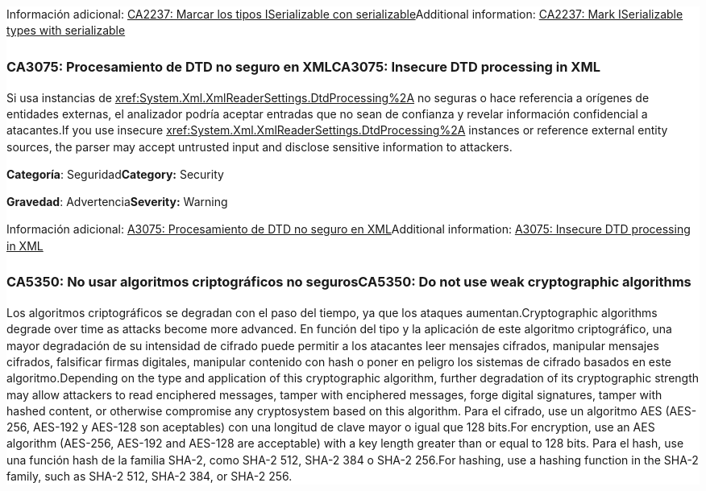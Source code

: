 <span data-ttu-id="d4c39-163">Información adicional: [CA2237: Marcar los tipos ISerializable con serializable](/visualstudio/code-quality/ca2237-mark-iserializable-types-with-serializableattribute)</span><span class="sxs-lookup"><span data-stu-id="d4c39-163">Additional information: [CA2237: Mark ISerializable types with serializable](/visualstudio/code-quality/ca2237-mark-iserializable-types-with-serializableattribute)</span></span>

### <a name="ca3075-insecure-dtd-processing-in-xml"></a><span data-ttu-id="d4c39-164">CA3075: Procesamiento de DTD no seguro en XML</span><span class="sxs-lookup"><span data-stu-id="d4c39-164">CA3075: Insecure DTD processing in XML</span></span>

<span data-ttu-id="d4c39-165">Si usa instancias de <xref:System.Xml.XmlReaderSettings.DtdProcessing%2A> no seguras o hace referencia a orígenes de entidades externas, el analizador podría aceptar entradas que no sean de confianza y revelar información confidencial a atacantes.</span><span class="sxs-lookup"><span data-stu-id="d4c39-165">If you use insecure <xref:System.Xml.XmlReaderSettings.DtdProcessing%2A> instances or reference external entity sources, the parser may accept untrusted input and disclose sensitive information to attackers.</span></span>  

<span data-ttu-id="d4c39-166">**Categoría**: Seguridad</span><span class="sxs-lookup"><span data-stu-id="d4c39-166">**Category:** Security</span></span>

<span data-ttu-id="d4c39-167">**Gravedad**: Advertencia</span><span class="sxs-lookup"><span data-stu-id="d4c39-167">**Severity:** Warning</span></span>

<span data-ttu-id="d4c39-168">Información adicional: [A3075: Procesamiento de DTD no seguro en XML](/visualstudio/code-quality/ca2237-mark-iserializable-types-with-serializableattribute)</span><span class="sxs-lookup"><span data-stu-id="d4c39-168">Additional information: [A3075: Insecure DTD processing in XML](/visualstudio/code-quality/ca2237-mark-iserializable-types-with-serializableattribute)</span></span>

### <a name="ca5350-do-not-use-weak-cryptographic-algorithms"></a><span data-ttu-id="d4c39-169">CA5350: No usar algoritmos criptográficos no seguros</span><span class="sxs-lookup"><span data-stu-id="d4c39-169">CA5350: Do not use weak cryptographic algorithms</span></span>

<span data-ttu-id="d4c39-170">Los algoritmos criptográficos se degradan con el paso del tiempo, ya que los ataques aumentan.</span><span class="sxs-lookup"><span data-stu-id="d4c39-170">Cryptographic algorithms degrade over time as attacks become more advanced.</span></span> <span data-ttu-id="d4c39-171">En función del tipo y la aplicación de este algoritmo criptográfico, una mayor degradación de su intensidad de cifrado puede permitir a los atacantes leer mensajes cifrados, manipular mensajes cifrados, falsificar firmas digitales, manipular contenido con hash o poner en peligro los sistemas de cifrado basados en este algoritmo.</span><span class="sxs-lookup"><span data-stu-id="d4c39-171">Depending on the type and application of this cryptographic algorithm, further degradation of its cryptographic strength may allow attackers to read enciphered messages, tamper with enciphered messages, forge digital signatures, tamper with hashed content, or otherwise compromise any cryptosystem based on this algorithm.</span></span> <span data-ttu-id="d4c39-172">Para el cifrado, use un algoritmo AES (AES-256, AES-192 y AES-128 son aceptables) con una longitud de clave mayor o igual que 128 bits.</span><span class="sxs-lookup"><span data-stu-id="d4c39-172">For encryption, use an AES algorithm (AES-256, AES-192 and AES-128 are acceptable) with a key length greater than or equal to 128 bits.</span></span> <span data-ttu-id="d4c39-173">Para el hash, use una función hash de la familia SHA-2, como SHA-2 512, SHA-2 384 o SHA-2 256.</span><span class="sxs-lookup"><span data-stu-id="d4c39-173">For hashing, use a hashing function in the SHA-2 family, such as SHA-2 512, SHA-2 384, or SHA-2 256.</span></span>
